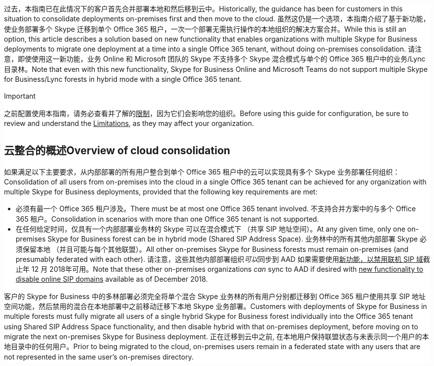 <span data-ttu-id="71126-109">过去，本指南已在此情况下的客户首先合并部署本地和然后移到云中。</span><span class="sxs-lookup"><span data-stu-id="71126-109">Historically, the guidance has been for customers in this situation to consolidate deployments on-premises first and then move to the cloud.</span></span> <span data-ttu-id="71126-110">虽然这仍是一个选项，本指南介绍了基于新功能，使业务部署多个 Skype 迁移到单个 Office 365 租户，一次一个部署无需执行操作的本地组织的解决方案合并。</span><span class="sxs-lookup"><span data-stu-id="71126-110">While this is still an option, this article describes a solution based on new functionality that enables organizations with multiple Skype for Business deployments to migrate one deployment at a time into a single Office 365 tenant, without doing on-premises consolidation.</span></span> <span data-ttu-id="71126-111">请注意，即使使用这一新功能，业务 Online 和 Microsoft 团队的 Skype 不支持多个 Skype 混合模式与单个的 Office 365 租户中的业务/Lync 目录林。</span><span class="sxs-lookup"><span data-stu-id="71126-111">Note that even with this new functionality, Skype for Business Online and Microsoft Teams do not support multiple Skype for Business/Lync forests in hybrid mode with a single Office 365 tenant.</span></span> 

> [!Important]
> <span data-ttu-id="71126-112">之前配置使用本指南，请务必查看并了解的[限制](#limitations)，因为它们会影响您的组织。</span><span class="sxs-lookup"><span data-stu-id="71126-112">Before using this guide for configuration, be sure to review and understand the [Limitations](#limitations), as they may affect your organization.</span></span>

## <a name="overview-of-cloud-consolidation"></a><span data-ttu-id="71126-113">云整合的概述</span><span class="sxs-lookup"><span data-stu-id="71126-113">Overview of cloud consolidation</span></span>

<span data-ttu-id="71126-114">如果满足以下主要要求，从内部部署的所有用户整合到单个 Office 365 租户中的云可以实现具有多个 Skype 业务部署任何组织：</span><span class="sxs-lookup"><span data-stu-id="71126-114">Consolidation of all users from on-premises into the cloud in a single Office 365 tenant can be achieved for any organization with multiple Skype for Business deployments, provided that the following key requirements are met:</span></span>

- <span data-ttu-id="71126-115">必须有最一个 Office 365 租户涉及。</span><span class="sxs-lookup"><span data-stu-id="71126-115">There must be at most one Office 365 tenant involved.</span></span> <span data-ttu-id="71126-116">不支持合并方案中的与多个 Office 365 租户。</span><span class="sxs-lookup"><span data-stu-id="71126-116">Consolidation in scenarios with more than one Office 365 tenant is not supported.</span></span>
- <span data-ttu-id="71126-117">在任何给定时间，仅具有一个内部部署业务林的 Skype 可以在混合模式下 （共享 SIP 地址空间）。</span><span class="sxs-lookup"><span data-stu-id="71126-117">At any given time, only one on-premises Skype for Business forest can be in hybrid mode (Shared SIP Address Space).</span></span> <span data-ttu-id="71126-118">业务林中的所有其他内部部署 Skype 必须保留本地 （并且可能与每个其他联盟）。</span><span class="sxs-lookup"><span data-stu-id="71126-118">All other on-premises Skype for Business forests must remain on-premises (and presumably federated with each other).</span></span> <span data-ttu-id="71126-119">请注意，这些其他内部部署组织*可以*同步到 AAD 如果需要使用[新功能，以禁用联机 SIP 域](https://docs.microsoft.com/en-us/powershell/module/skype/disable-csonlinesipdomain?view=skype-ps)截止年 12 月 2018年可用。</span><span class="sxs-lookup"><span data-stu-id="71126-119">Note that these other on-premises organizations *can* sync to AAD if desired with [new functionality to disable online SIP domains](https://docs.microsoft.com/en-us/powershell/module/skype/disable-csonlinesipdomain?view=skype-ps) available as of December 2018.</span></span>

<span data-ttu-id="71126-120">客户的 Skype for Business 中的多林部署必须完全将单个混合 Skype 业务林的所有用户分别都迁移到 Office 365 租户使用共享 SIP 地址空间功能，然后禁用的混合在本地部署中之前移动迁移下本地 Skype 业务部署。</span><span class="sxs-lookup"><span data-stu-id="71126-120">Customers with deployments of Skype for Business in multiple forests must fully migrate all users of a single hybrid Skype for Business forest individually into the Office 365 tenant using Shared SIP Address Space functionality, and then disable hybrid with that on-premises deployment, before moving on to migrate the next on-premises Skype for Business deployment.</span></span> <span data-ttu-id="71126-121">正在迁移到云中之前, 在本地用户保持联盟状态与未表示同一个用户的本地目录中的任何用户。</span><span class="sxs-lookup"><span data-stu-id="71126-121">Prior to being migrated to the cloud, on-premises users remain in a federated state with any users that are not represented in the same user’s on-premises directory.</span></span>  
